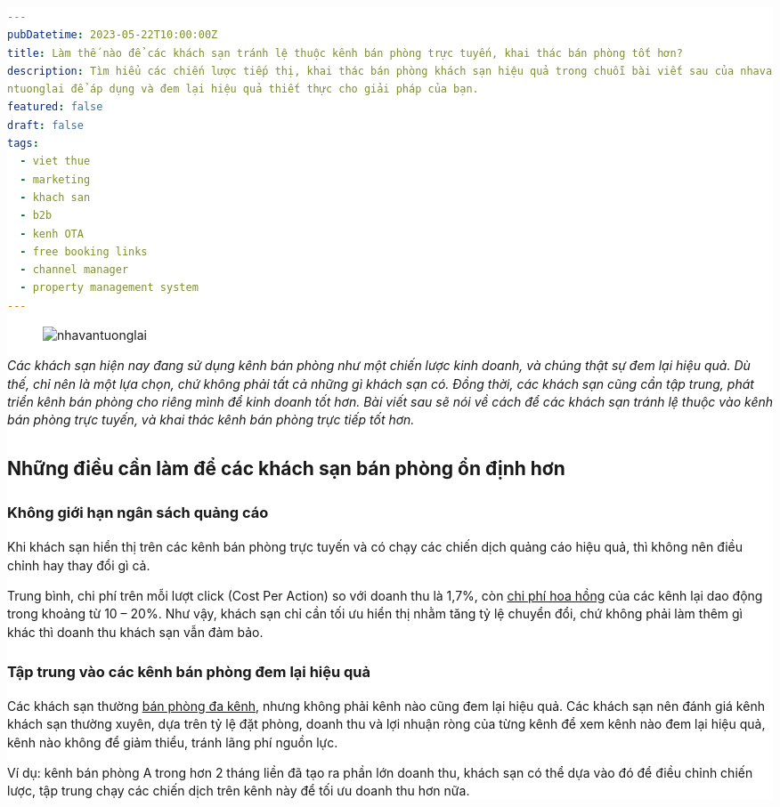 ```yaml
---
pubDatetime: 2023-05-22T10:00:00Z
title: Làm thế nào để các khách sạn tránh lệ thuộc kênh bán phòng trực tuyến, khai thác bán phòng tốt hơn?
description: Tìm hiểu các chiến lược tiếp thị, khai thác bán phòng khách sạn hiệu quả trong chuỗi bài viết sau của nhavantuonglai để áp dụng và đem lại hiệu quả thiết thực cho giải pháp của bạn.
featured: false
draft: false
tags:
  - viet thue
  - marketing
  - khach san
  - b2b
  - kenh OTA
  - free booking links
  - channel manager
  - property management system
---
```


<figure><img src="https://data.nhavantuonglai.com/image/illustrations/image-nhavantuonglai-510.jpeg" alt="nhavantuonglai" height=100% width=100%><figcaption><p></p></figcaption></figure>

_Các khách sạn hiện nay đang sử dụng kênh bán phòng như một chiến lược kinh doanh, và chúng thật sự đem lại hiệu quả. Dù thế, chỉ nên là một lựa chọn, chứ không phải tất cả những gì khách sạn có. Đồng thời, các khách sạn cũng cần tập trung, phát triển kênh bán phòng cho riêng mình để kinh doanh tốt hơn. Bài viết sau sẽ nói về cách để các khách sạn tránh lệ thuộc vào kênh bán phòng trực tuyến, và khai thác kênh bán phòng trực tiếp tốt hơn._

## Những điều cần làm để các khách sạn bán phòng ổn định hơn

### Không giới hạn ngân sách quảng cáo

Khi khách sạn hiển thị trên các kênh bán phòng trực tuyến và có chạy các chiến dịch quảng cáo hiệu quả, thì không nên điều chỉnh hay thay đổi gì cả.

Trung bình, chi phí trên mỗi lượt click (Cost Per Action) so với doanh thu là 1,7%, còn [chi phí hoa hồng](https://nhavantuonglai.com/article/) của các kênh lại dao động trong khoảng từ 10 – 20%. Như vậy, khách sạn chỉ cần tối ưu hiển thị nhằm tăng tỷ lệ chuyển đổi, chứ không phải làm thêm gì khác thì doanh thu khách sạn vẫn đảm bảo.

### Tập trung vào các kênh bán phòng đem lại hiệu quả

Các khách sạn thường [bán phòng đa kênh](https://nhavantuonglai.com/article/), nhưng không phải kênh nào cũng đem lại hiệu quả. Các khách sạn nên đánh giá kênh khách sạn thường xuyên, dựa trên tỷ lệ đặt phòng, doanh thu và lợi nhuận ròng của từng kênh để xem kênh nào đem lại hiệu quả, kênh nào không để giảm thiểu, tránh lãng phí nguồn lực.

Ví dụ: kênh bán phòng A trong hơn 2 tháng liền đã tạo ra phần lớn doanh thu, khách sạn có thể dựa vào đó để điều chỉnh chiến lược, tập trung chạy các chiến dịch trên kênh này để tối ưu doanh thu hơn nữa.
